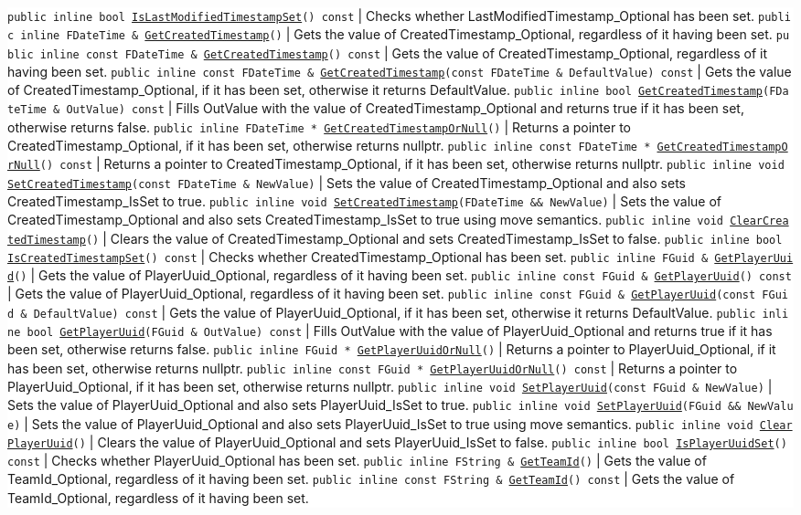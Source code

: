 `public inline bool `[`IsLastModifiedTimestampSet`](#structFRHAPI__MatchPlayerWithMatch_1afb04a89782ed0e515ade68de8863eba8)`() const` | Checks whether LastModifiedTimestamp_Optional has been set.
`public inline FDateTime & `[`GetCreatedTimestamp`](#structFRHAPI__MatchPlayerWithMatch_1a3205515c325938c4bee06d90fe91fb6c)`()` | Gets the value of CreatedTimestamp_Optional, regardless of it having been set.
`public inline const FDateTime & `[`GetCreatedTimestamp`](#structFRHAPI__MatchPlayerWithMatch_1afd0ba7565093829a10b3db652c9cb144)`() const` | Gets the value of CreatedTimestamp_Optional, regardless of it having been set.
`public inline const FDateTime & `[`GetCreatedTimestamp`](#structFRHAPI__MatchPlayerWithMatch_1aab33cfffee491abd371afdf53a724c90)`(const FDateTime & DefaultValue) const` | Gets the value of CreatedTimestamp_Optional, if it has been set, otherwise it returns DefaultValue.
`public inline bool `[`GetCreatedTimestamp`](#structFRHAPI__MatchPlayerWithMatch_1a184ff0f198843fe340875d5b12c332d5)`(FDateTime & OutValue) const` | Fills OutValue with the value of CreatedTimestamp_Optional and returns true if it has been set, otherwise returns false.
`public inline FDateTime * `[`GetCreatedTimestampOrNull`](#structFRHAPI__MatchPlayerWithMatch_1a3bfb888df565ff60410f5962997c02e8)`()` | Returns a pointer to CreatedTimestamp_Optional, if it has been set, otherwise returns nullptr.
`public inline const FDateTime * `[`GetCreatedTimestampOrNull`](#structFRHAPI__MatchPlayerWithMatch_1a8223cd5ef1d785cc639507fd04d9bc3b)`() const` | Returns a pointer to CreatedTimestamp_Optional, if it has been set, otherwise returns nullptr.
`public inline void `[`SetCreatedTimestamp`](#structFRHAPI__MatchPlayerWithMatch_1a49f01a9ff7ef49203ede3363a6724f3c)`(const FDateTime & NewValue)` | Sets the value of CreatedTimestamp_Optional and also sets CreatedTimestamp_IsSet to true.
`public inline void `[`SetCreatedTimestamp`](#structFRHAPI__MatchPlayerWithMatch_1a2e38b08bfae81b59f446f3c4dd478fa2)`(FDateTime && NewValue)` | Sets the value of CreatedTimestamp_Optional and also sets CreatedTimestamp_IsSet to true using move semantics.
`public inline void `[`ClearCreatedTimestamp`](#structFRHAPI__MatchPlayerWithMatch_1a314a508998777fc801cca1c11828fc24)`()` | Clears the value of CreatedTimestamp_Optional and sets CreatedTimestamp_IsSet to false.
`public inline bool `[`IsCreatedTimestampSet`](#structFRHAPI__MatchPlayerWithMatch_1af3e1bcff056587910bd565f409d929a0)`() const` | Checks whether CreatedTimestamp_Optional has been set.
`public inline FGuid & `[`GetPlayerUuid`](#structFRHAPI__MatchPlayerWithMatch_1af68ddb1c7c8b330051813bbcbeddb9d5)`()` | Gets the value of PlayerUuid_Optional, regardless of it having been set.
`public inline const FGuid & `[`GetPlayerUuid`](#structFRHAPI__MatchPlayerWithMatch_1a3e39db9fd72852e3a42108ab781bc8fe)`() const` | Gets the value of PlayerUuid_Optional, regardless of it having been set.
`public inline const FGuid & `[`GetPlayerUuid`](#structFRHAPI__MatchPlayerWithMatch_1a65c9700bb2c0cd794df173255a273c3b)`(const FGuid & DefaultValue) const` | Gets the value of PlayerUuid_Optional, if it has been set, otherwise it returns DefaultValue.
`public inline bool `[`GetPlayerUuid`](#structFRHAPI__MatchPlayerWithMatch_1a291626fa4d01c1136eed79a881a2dae9)`(FGuid & OutValue) const` | Fills OutValue with the value of PlayerUuid_Optional and returns true if it has been set, otherwise returns false.
`public inline FGuid * `[`GetPlayerUuidOrNull`](#structFRHAPI__MatchPlayerWithMatch_1a4dcf8c768b15825ed617d9e227c9a896)`()` | Returns a pointer to PlayerUuid_Optional, if it has been set, otherwise returns nullptr.
`public inline const FGuid * `[`GetPlayerUuidOrNull`](#structFRHAPI__MatchPlayerWithMatch_1aee23148f15701a720502296dc9ae71c8)`() const` | Returns a pointer to PlayerUuid_Optional, if it has been set, otherwise returns nullptr.
`public inline void `[`SetPlayerUuid`](#structFRHAPI__MatchPlayerWithMatch_1a44d71c86b971e39d517c96fc1876b7aa)`(const FGuid & NewValue)` | Sets the value of PlayerUuid_Optional and also sets PlayerUuid_IsSet to true.
`public inline void `[`SetPlayerUuid`](#structFRHAPI__MatchPlayerWithMatch_1a07d8ef764e646f6c6426681dbe852d56)`(FGuid && NewValue)` | Sets the value of PlayerUuid_Optional and also sets PlayerUuid_IsSet to true using move semantics.
`public inline void `[`ClearPlayerUuid`](#structFRHAPI__MatchPlayerWithMatch_1a3dbf12033fe77ebad938f4f8bd00e4b9)`()` | Clears the value of PlayerUuid_Optional and sets PlayerUuid_IsSet to false.
`public inline bool `[`IsPlayerUuidSet`](#structFRHAPI__MatchPlayerWithMatch_1a24c66e91a1ab09d0b730fbf0c0bdd28b)`() const` | Checks whether PlayerUuid_Optional has been set.
`public inline FString & `[`GetTeamId`](#structFRHAPI__MatchPlayerWithMatch_1ac1d506916f528477ac16f59d3939f2b1)`()` | Gets the value of TeamId_Optional, regardless of it having been set.
`public inline const FString & `[`GetTeamId`](#structFRHAPI__MatchPlayerWithMatch_1a962cf97c9dd76ae74763411636bd456d)`() const` | Gets the value of TeamId_Optional, regardless of it having been set.